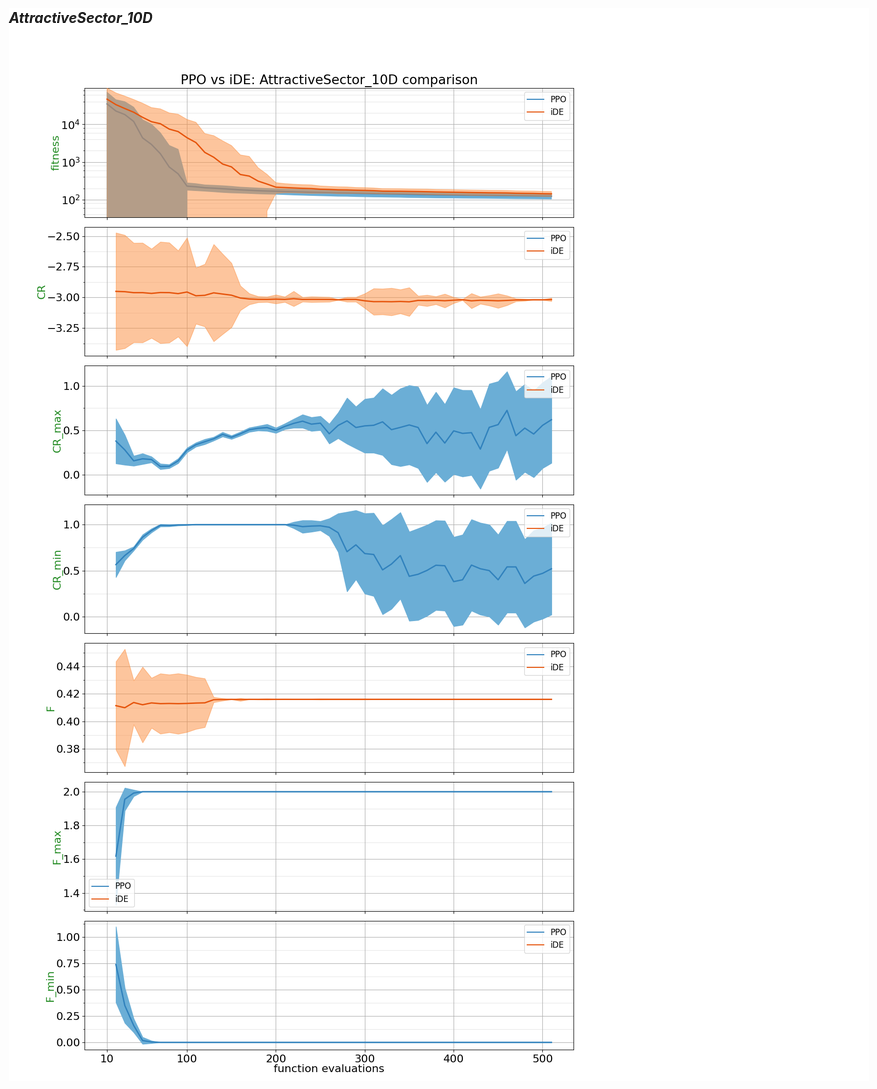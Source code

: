 ##### AttractiveSector_10D

![](AttractiveSector_10D\PPO_vs_iDE__AttractiveSector_10D_comparison.png)
